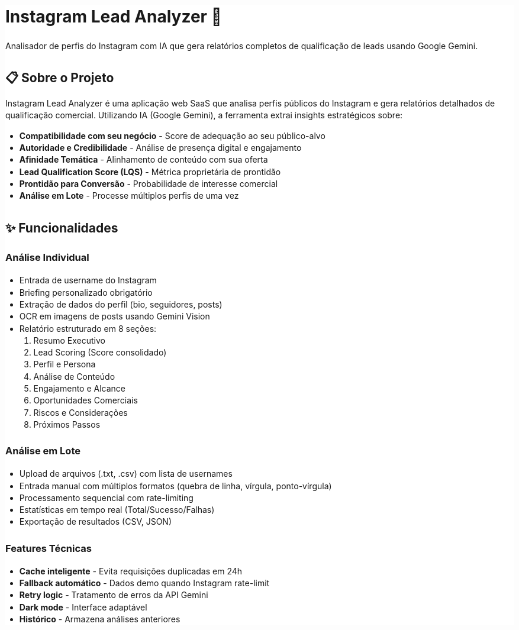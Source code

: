 # Instagram Lead Analyzer 🎯

Analisador de perfis do Instagram com IA que gera relatórios completos de qualificação de leads usando Google Gemini.

## 📋 Sobre o Projeto

Instagram Lead Analyzer é uma aplicação web SaaS que analisa perfis públicos do Instagram e gera relatórios detalhados de qualificação comercial. Utilizando IA (Google Gemini), a ferramenta extrai insights estratégicos sobre:

- **Compatibilidade com seu negócio** - Score de adequação ao seu público-alvo
- **Autoridade e Credibilidade** - Análise de presença digital e engajamento
- **Afinidade Temática** - Alinhamento de conteúdo com sua oferta
- **Lead Qualification Score (LQS)** - Métrica proprietária de prontidão
- **Prontidão para Conversão** - Probabilidade de interesse comercial
- **Análise em Lote** - Processe múltiplos perfis de uma vez

## ✨ Funcionalidades

### Análise Individual
- Entrada de username do Instagram
- Briefing personalizado obrigatório
- Extração de dados do perfil (bio, seguidores, posts)
- OCR em imagens de posts usando Gemini Vision
- Relatório estruturado em 8 seções:
  1. Resumo Executivo
  2. Lead Scoring (Score consolidado)
  3. Perfil e Persona
  4. Análise de Conteúdo
  5. Engajamento e Alcance
  6. Oportunidades Comerciais
  7. Riscos e Considerações
  8. Próximos Passos

### Análise em Lote
- Upload de arquivos (.txt, .csv) com lista de usernames
- Entrada manual com múltiplos formatos (quebra de linha, vírgula, ponto-vírgula)
- Processamento sequencial com rate-limiting
- Estatísticas em tempo real (Total/Sucesso/Falhas)
- Exportação de resultados (CSV, JSON)

### Features Técnicas
- **Cache inteligente** - Evita requisições duplicadas em 24h
- **Fallback automático** - Dados demo quando Instagram rate-limit
- **Retry logic** - Tratamento de erros da API Gemini
- **Dark mode** - Interface adaptável
- **Histórico** - Armazena análises anteriores
